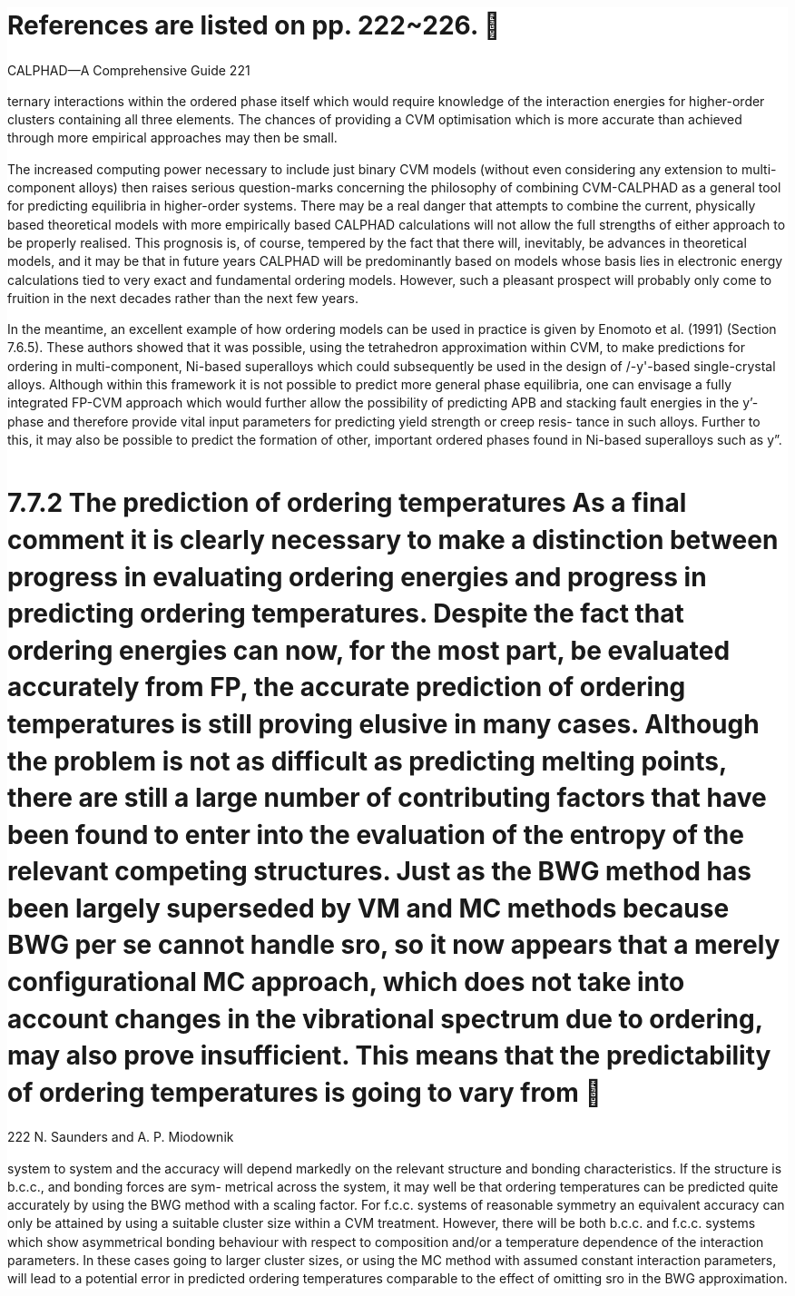 

References are listed on pp. 222~226.

===========
CALPHAD—A Comprehensive Guide 221

ternary interactions within the ordered phase itself which would require knowledge
of the interaction energies for higher-order clusters containing all three elements.
The chances of providing a CVM optimisation which is more accurate than
achieved through more empirical approaches may then be small.

The increased computing power necessary to include just binary CVM models
(without even considering any extension to multi-component alloys) then raises
serious question-marks concerning the philosophy of combining CVM-CALPHAD
as a general tool for predicting equilibria in higher-order systems. There may be a
real danger that attempts to combine the current, physically based theoretical
models with more empirically based CALPHAD calculations will not allow the full
strengths of either approach to be properly realised. This prognosis is, of course,
tempered by the fact that there will, inevitably, be advances in theoretical models,
and it may be that in future years CALPHAD will be predominantly based on
models whose basis lies in electronic energy calculations tied to very exact and
fundamental ordering models. However, such a pleasant prospect will probably
only come to fruition in the next decades rather than the next few years.

In the meantime, an excellent example of how ordering models can be used in
practice is given by Enomoto et al. (1991) (Section 7.6.5). These authors showed
that it was possible, using the tetrahedron approximation within CVM, to make
predictions for ordering in multi-component, Ni-based superalloys which could
subsequently be used in the design of /-y'-based single-crystal alloys. Although
within this framework it is not possible to predict more general phase equilibria,
one can envisage a fully integrated FP-CVM approach which would further allow
the possibility of predicting APB and stacking fault energies in the y’-phase and
therefore provide vital input parameters for predicting yield strength or creep resis-
tance in such alloys. Further to this, it may also be possible to predict the formation
of other, important ordered phases found in Ni-based superalloys such as y”.

7.7.2 The prediction of ordering temperatures
As a final comment it is clearly necessary to make a distinction between progress in
evaluating ordering energies and progress in predicting ordering temperatures.
Despite the fact that ordering energies can now, for the most part, be evaluated
accurately from FP, the accurate prediction of ordering temperatures is still
proving elusive in many cases. Although the problem is not as difficult as
predicting melting points, there are still a large number of contributing factors that
have been found to enter into the evaluation of the entropy of the relevant
competing structures. Just as the BWG method has been largely superseded by
VM and MC methods because BWG per se cannot handle sro, so it now appears
that a merely configurational MC approach, which does not take into account
changes in the vibrational spectrum due to ordering, may also prove insufficient.
This means that the predictability of ordering temperatures is going to vary from

===========
222 N. Saunders and A. P. Miodownik

system to system and the accuracy will depend markedly on the relevant structure
and bonding characteristics. If the structure is b.c.c., and bonding forces are sym-
metrical across the system, it may well be that ordering temperatures can be
predicted quite accurately by using the BWG method with a scaling factor. For f.c.c.
systems of reasonable symmetry an equivalent accuracy can only be attained by
using a suitable cluster size within a CVM treatment. However, there will be both
b.c.c. and f.c.c. systems which show asymmetrical bonding behaviour with respect
to composition and/or a temperature dependence of the interaction parameters. In
these cases going to larger cluster sizes, or using the MC method with assumed
constant interaction parameters, will lead to a potential error in predicted ordering
temperatures comparable to the effect of omitting sro in the BWG approximation.
